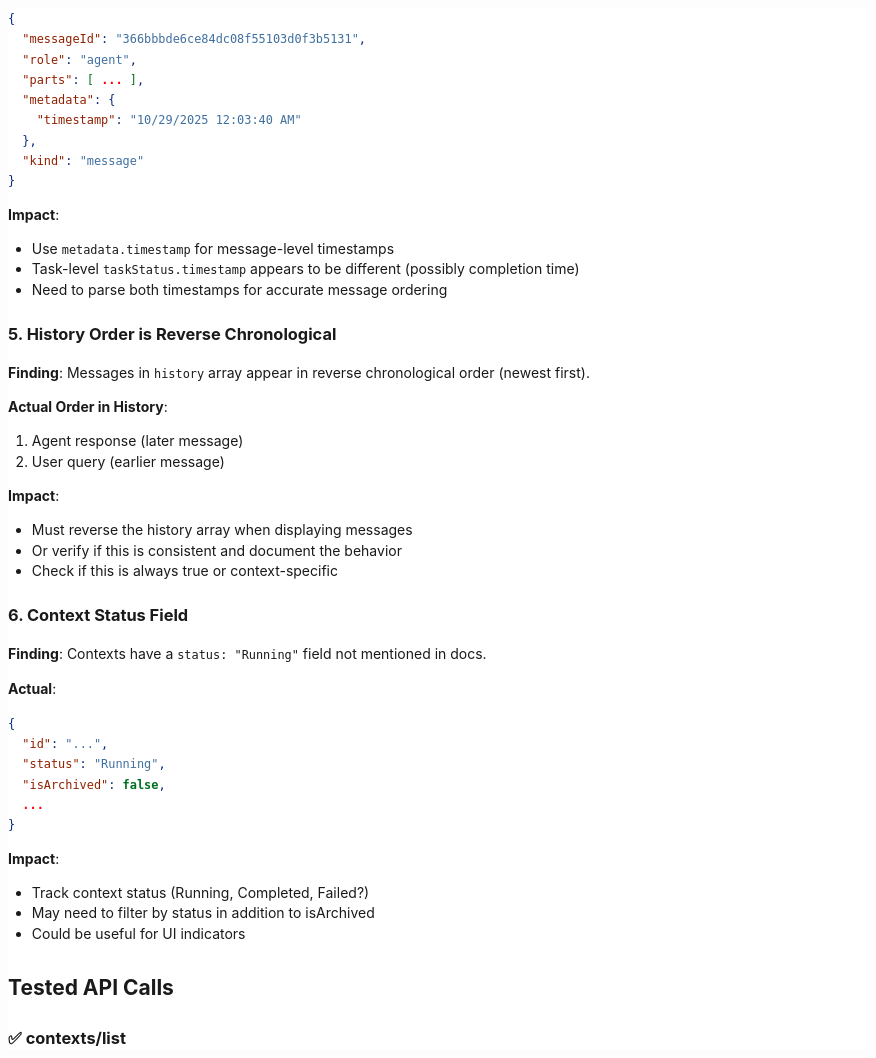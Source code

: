 ```json
{
  "messageId": "366bbbde6ce84dc08f55103d0f3b5131",
  "role": "agent",
  "parts": [ ... ],
  "metadata": {
    "timestamp": "10/29/2025 12:03:40 AM"
  },
  "kind": "message"
}
```

**Impact**:

- Use `metadata.timestamp` for message-level timestamps
- Task-level `taskStatus.timestamp` appears to be different (possibly completion time)
- Need to parse both timestamps for accurate message ordering

### 5. History Order is Reverse Chronological

**Finding**: Messages in `history` array appear in reverse chronological order (newest first).

**Actual Order in History**:

1. Agent response (later message)
2. User query (earlier message)

**Impact**:

- Must reverse the history array when displaying messages
- Or verify if this is consistent and document the behavior
- Check if this is always true or context-specific

### 6. Context Status Field

**Finding**: Contexts have a `status: "Running"` field not mentioned in docs.

**Actual**:

```json
{
  "id": "...",
  "status": "Running",
  "isArchived": false,
  ...
}
```

**Impact**:

- Track context status (Running, Completed, Failed?)
- May need to filter by status in addition to isArchived
- Could be useful for UI indicators

## Tested API Calls

### ✅ contexts/list
